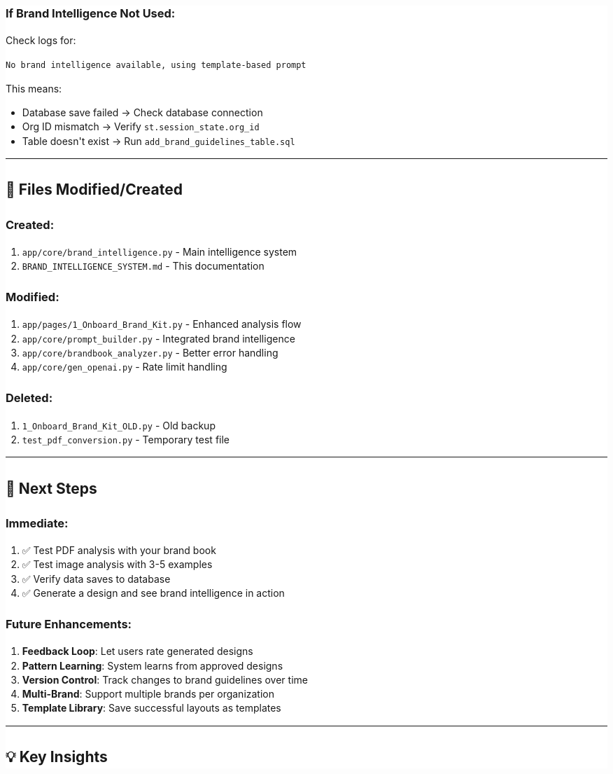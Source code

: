 ### **If Brand Intelligence Not Used:**

Check logs for:
```
No brand intelligence available, using template-based prompt
```

This means:
- Database save failed → Check database connection
- Org ID mismatch → Verify `st.session_state.org_id`
- Table doesn't exist → Run `add_brand_guidelines_table.sql`

---

## 📁 Files Modified/Created

### **Created:**
1. `app/core/brand_intelligence.py` - Main intelligence system
2. `BRAND_INTELLIGENCE_SYSTEM.md` - This documentation

### **Modified:**
1. `app/pages/1_Onboard_Brand_Kit.py` - Enhanced analysis flow
2. `app/core/prompt_builder.py` - Integrated brand intelligence
3. `app/core/brandbook_analyzer.py` - Better error handling
4. `app/core/gen_openai.py` - Rate limit handling

### **Deleted:**
1. `1_Onboard_Brand_Kit_OLD.py` - Old backup
2. `test_pdf_conversion.py` - Temporary test file

---

## 🚀 Next Steps

### **Immediate:**
1. ✅ Test PDF analysis with your brand book
2. ✅ Test image analysis with 3-5 examples
3. ✅ Verify data saves to database
4. ✅ Generate a design and see brand intelligence in action

### **Future Enhancements:**
1. **Feedback Loop**: Let users rate generated designs
2. **Pattern Learning**: System learns from approved designs
3. **Version Control**: Track changes to brand guidelines over time
4. **Multi-Brand**: Support multiple brands per organization
5. **Template Library**: Save successful layouts as templates

---

## 💡 Key Insights
